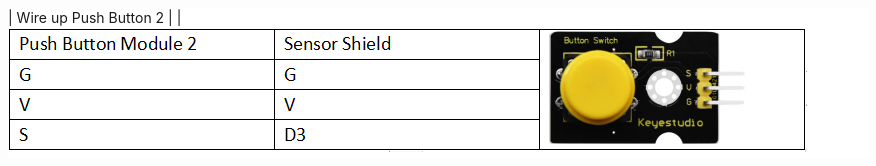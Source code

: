 |   Wire up Push Button 2                                                                                                                 |                                                                                         | ![](media/fa823676b6e0552ec740bfa52b6b256b.png)